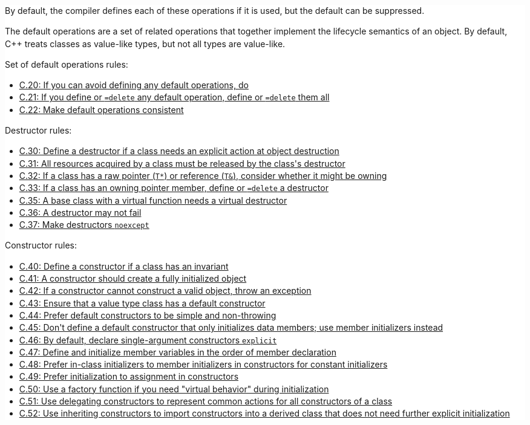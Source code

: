 By default, the compiler defines each of these operations if it is used, but the default can be suppressed.

The default operations are a set of related operations that together implement the lifecycle semantics of an object.
By default, C++ treats classes as value-like types, but not all types are value-like.

Set of default operations rules:

* [C.20: If you can avoid defining any default operations, do](04-C-Classes%20and%20Class%20Hierarchies.md#Rc-zero)
* [C.21: If you define or `=delete` any default operation, define or `=delete` them all](04-C-Classes%20and%20Class%20Hierarchies.md#Rc-five)
* [C.22: Make default operations consistent](04-C-Classes%20and%20Class%20Hierarchies.md#Rc-matched)

Destructor rules:

* [C.30: Define a destructor if a class needs an explicit action at object destruction](04-C-Classes%20and%20Class%20Hierarchies.md#Rc-dtor)
* [C.31: All resources acquired by a class must be released by the class's destructor](04-C-Classes%20and%20Class%20Hierarchies.md#Rc-dtor-release)
* [C.32: If a class has a raw pointer (`T*`) or reference (`T&`), consider whether it might be owning](04-C-Classes%20and%20Class%20Hierarchies.md#Rc-dtor-ptr)
* [C.33: If a class has an owning pointer member, define or `=delete` a destructor](04-C-Classes%20and%20Class%20Hierarchies.md#Rc-dtor-ptr2)
* [C.35: A base class with a virtual function needs a virtual destructor](04-C-Classes%20and%20Class%20Hierarchies.md#Rc-dtor-virtual)
* [C.36: A destructor may not fail](04-C-Classes%20and%20Class%20Hierarchies.md#Rc-dtor-fail)
* [C.37: Make destructors `noexcept`](04-C-Classes%20and%20Class%20Hierarchies.md#Rc-dtor-noexcept)

Constructor rules:

* [C.40: Define a constructor if a class has an invariant](04-C-Classes%20and%20Class%20Hierarchies.md#Rc-ctor)
* [C.41: A constructor should create a fully initialized object](04-C-Classes%20and%20Class%20Hierarchies.md#Rc-complete)
* [C.42: If a constructor cannot construct a valid object, throw an exception](04-C-Classes%20and%20Class%20Hierarchies.md#Rc-throw)
* [C.43: Ensure that a value type class has a default constructor](04-C-Classes%20and%20Class%20Hierarchies.md#Rc-default0)
* [C.44: Prefer default constructors to be simple and non-throwing](04-C-Classes%20and%20Class%20Hierarchies.md#Rc-default00)
* [C.45: Don't define a default constructor that only initializes data members; use member initializers instead](04-C-Classes%20and%20Class%20Hierarchies.md#Rc-default)
* [C.46: By default, declare single-argument constructors `explicit`](04-C-Classes%20and%20Class%20Hierarchies.md#Rc-explicit)
* [C.47: Define and initialize member variables in the order of member declaration](04-C-Classes%20and%20Class%20Hierarchies.md#Rc-order)
* [C.48: Prefer in-class initializers to member initializers in constructors for constant initializers](04-C-Classes%20and%20Class%20Hierarchies.md#Rc-in-class-initializer)
* [C.49: Prefer initialization to assignment in constructors](04-C-Classes%20and%20Class%20Hierarchies.md#Rc-initialize)
* [C.50: Use a factory function if you need "virtual behavior" during initialization](04-C-Classes%20and%20Class%20Hierarchies.md#Rc-factory)
* [C.51: Use delegating constructors to represent common actions for all constructors of a class](04-C-Classes%20and%20Class%20Hierarchies.md#Rc-delegating)
* [C.52: Use inheriting constructors to import constructors into a derived class that does not need further explicit initialization](04-C-Classes%20and%20Class%20Hierarchies.md#Rc-inheriting)
